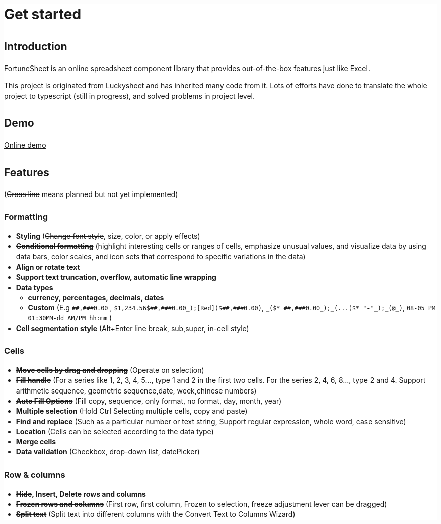 # Get started

## Introduction
FortuneSheet is an online spreadsheet component library that provides out-of-the-box features just like Excel.

This project is originated from [Luckysheet](https://github.com/mengshukeji/Luckysheet) and has inherited many code from it. Lots of efforts have done to translate the whole project to typescript (still in progress), and solved problems in project level.

## Demo
[Online demo](https://ruilisi.github.io/fortune-sheet-demo/)

## Features
(~~Cross line~~ means planned but not yet implemented)

### ️Formatting
+ **Styling** (~~Change font style~~, size, color, or apply effects)
+ ~~**Conditional formatting**~~ (highlight interesting cells or ranges of cells, emphasize unusual values, and visualize data by using data bars, color scales, and icon sets that correspond to specific variations in the data)
+ **Align or rotate text** 
+ **Support text truncation, overflow, automatic line wrapping**
+ **Data types** 
	+ **currency, percentages, decimals, dates** 
	+ **Custom** (E.g `##,###0.00` , `$1,234.56$##,###0.00_);[Red]($##,###0.00)`, `_($* ##,###0.00_);_(...($* "-"_);_(@_)`, `08-05 PM 01:30MM-dd AM/PM hh:mm` )
+ **Cell segmentation style** (Alt+Enter line break, sub,super, in-cell style)

### Cells
+ ~~**Move cells by drag and dropping**~~ (Operate on selection)
+ ~~**Fill handle**~~ (For a series like 1, 2, 3, 4, 5..., type 1 and 2 in the first two cells. For the series 2, 4, 6, 8..., type 2 and 4. Support arithmetic sequence, geometric sequence,date, week,chinese numbers)
+ ~~**Auto Fill Options**~~ (Fill copy, sequence, only format, no format, day, month, year)
+ **Multiple selection** (Hold Ctrl Selecting multiple cells, copy and paste)
+ ~~**Find and replace**~~ (Such as a particular number or text string, Support regular expression, whole word, case sensitive)
+ ~~**Location**~~ (Cells can be selected according to the data type)
+ **Merge cells**
+ ~~**Data validation**~~  (Checkbox, drop-down list, datePicker)

### ️Row & columns
+ **~~Hide~~, Insert, Delete rows and columns** 
+ ~~**Frozen rows and columns**~~ (First row, first column, Frozen to selection, freeze adjustment lever can be dragged)
+ ~~**Split text**~~ (Split text into different columns with the Convert Text to Columns Wizard)
